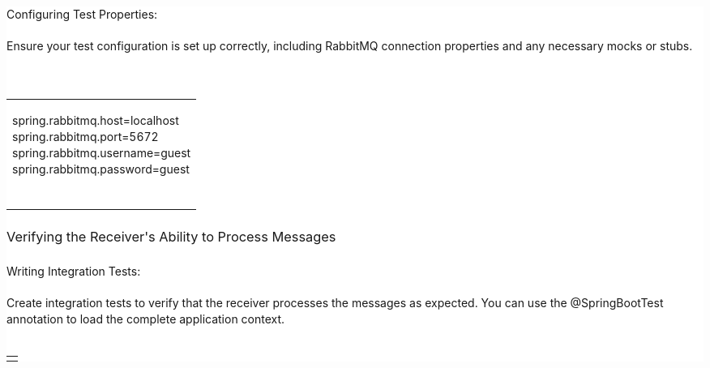 </tr>

</tbody>

</table>

<h4><span style="font-weight: 400;">Configuring Test Properties:&nbsp;</span></h4>

<p><span style="font-weight: 400;">Ensure your test configuration is set up correctly, including RabbitMQ connection properties and any necessary mocks or stubs.</span><span style="font-weight: 400;"><br /></span><span style="font-weight: 400;"><br /><br /></span></p>

<table>

<tbody>

<tr>

<td>

<p><span style="font-weight: 400;">spring.rabbitmq.host=localhost</span><span style="font-weight: 400;"><br /></span><span style="font-weight: 400;">spring.rabbitmq.port=</span><span style="font-weight: 400;">5672</span><span style="font-weight: 400;"><br /></span><span style="font-weight: 400;">spring.rabbitmq.username=guest</span><span style="font-weight: 400;"><br /></span><span style="font-weight: 400;">spring.rabbitmq.password=guest</span><span style="font-weight: 400;"><br /><br /></span></p>

</td>

</tr>

</tbody>

</table>

<h3><span style="font-weight: 400;">Verifying the Receiver's Ability to Process Messages</span></h3>

<h4><span style="font-weight: 400;">Writing Integration Tests:&nbsp;</span></h4>

<p><span style="font-weight: 400;">Create integration tests to verify that the receiver processes the messages as expected. You can use the </span><span style="font-weight: 400;">@SpringBootTest</span><span style="font-weight: 400;"> annotation to load the complete application context.</span><span style="font-weight: 400;"><br /><br /></span></p>

<table>

<tbody>

<tr>

<td>
